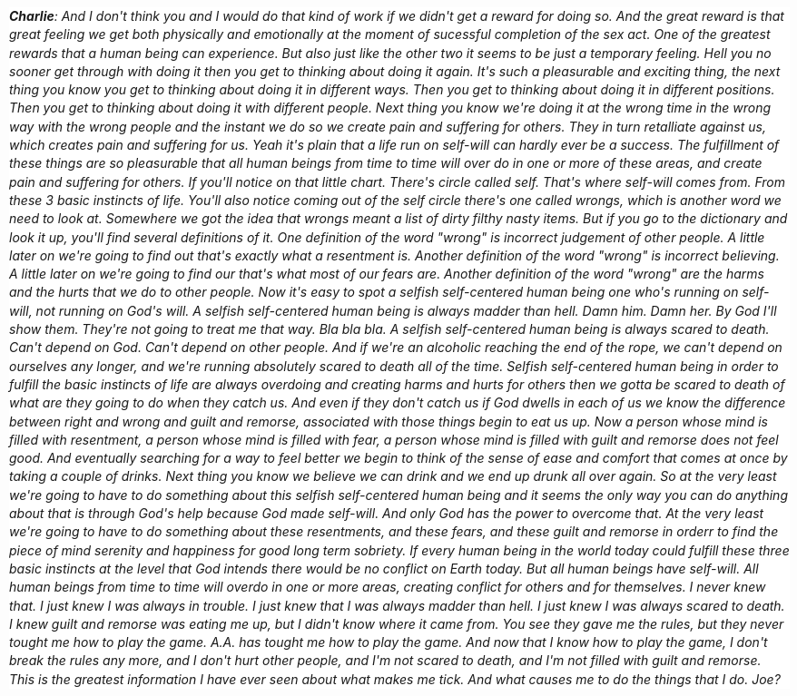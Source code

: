 <i>**Charlie**: And I don't think you and I would do that kind of work if we didn't get a reward for doing so. And the great reward is that great feeling we get both physically and emotionally at the moment of sucessful completion of the sex act. One of the greatest rewards that a human being can experience. But also just like the other two it seems to be just a temporary feeling. Hell you no sooner get through with doing it then you get to thinking about doing it again. It's such a pleasurable and exciting thing, the next thing you know you get to thinking about doing it in different ways. Then you get to thinking about doing it in different positions. Then you get to thinking about doing it with different people. Next thing you know we're doing it at the wrong time in the wrong way with the wrong people and the instant we do so we create pain and suffering for others. They in turn retalliate against us, which creates pain and suffering for us. Yeah it's plain that a life run on self-will can hardly ever be a success. The fulfillment of these things are so pleasurable that all human beings from time to time will over do in one or more of these areas, and create pain and suffering for others. If you'll notice on that little chart. There's circle called self. That's where self-will comes from. From these 3 basic instincts of life. You'll also notice coming out of the self circle there's one called wrongs, which is another word we need to look at. Somewhere we got the idea that wrongs meant a list of dirty filthy nasty items. But if you go to the dictionary and look it up, you'll find several definitions of it. One definition of the word "wrong" is incorrect judgement of other people. A little later on we're going to find out that's exactly what a resentment is. Another definition of the word "wrong" is incorrect believing. A little later on we're going to find our that's what most of our fears are. Another definition of the word "wrong" are the harms and the hurts that we do to other people. Now it's easy to spot a selfish self-centered human being one who's running on self-will, not running on God's will. A selfish self-centered human being is always madder than hell. Damn him. Damn her. By God I'll show them. They're not going to treat me that way. Bla bla bla. A selfish self-centered human being is always scared to death. Can't depend on God. Can't depend on other people. And if we're an alcoholic reaching the end of the rope, we can't depend on ourselves any longer, and we're running absolutely scared to death all of the time. Selfish self-centered human being in order to fulfill the basic instincts of life are always overdoing and creating harms and hurts for others then we gotta be scared to death of what are they going to do when they catch us. And even if they don't catch us if God dwells in each of us we know the difference between right and wrong and guilt and remorse, associated with those things begin to eat us up. Now a person whose mind is filled with resentment, a person whose mind is filled with fear, a person whose mind is filled with guilt and remorse does not feel good. And eventually searching for a way to feel better we begin to think of the sense of ease and comfort that comes at once by taking a couple of drinks. Next thing you know we believe we can drink and we end up drunk all over again. So at the very least we're going to have to do something about this selfish self-centered human being and it seems the only way you can do anything about that is through God's help because God made self-will. And only God has the power to overcome that. At the very least we're going to have to do something about these resentments, and these fears, and these guilt and remorse in orderr to find the piece of mind serenity and happiness for good long term sobriety. If every human being in the world today could fulfill these three basic instincts at the level that God intends there would be no conflict on Earth today. But all human beings have self-will. All human beings from time to time will overdo in one or more areas, creating conflict for others and for themselves. I never knew that. I just knew I was always in trouble. I just knew that I was always madder than hell. I just knew I was always scared to death. I knew guilt and remorse was eating me up, but I didn't know where it came from. You see they gave me the rules, but they never tought me how to play the game. A.A. has tought me how to play the game. And now that I know how to play the game, I don't break the rules any more, and I don't hurt other people, and I'm not scared to death, and I'm not filled with guilt and remorse. This is the greatest information I have ever seen about what makes me tick. And what causes me to do the things that I do. Joe?
</i>

